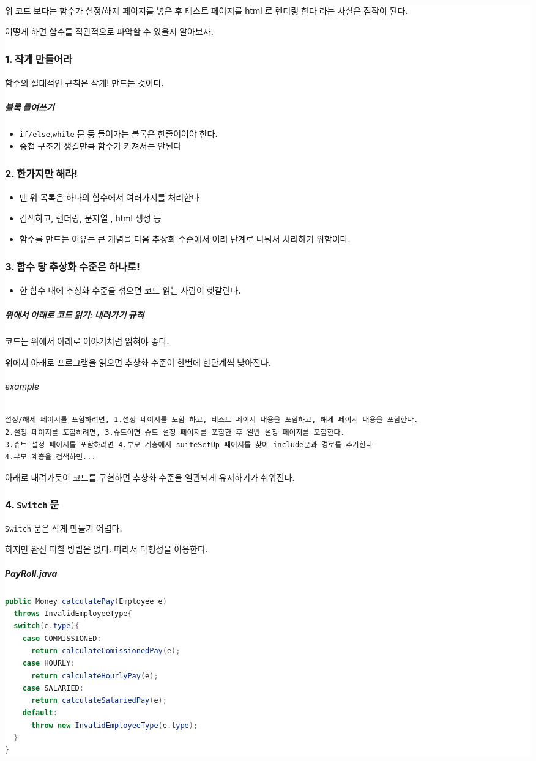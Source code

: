 위 코드 보다는 함수가 설정/해제 페이지를 넣은 후 테스트 페이지를 html 로 렌더링 한다 라는 사실은 짐작이 된다.

어떻게 하면 함수를 직관적으로 파악할 수 있을지 알아보자.



### 1. 작게 만들어라

함수의 절대적인 규칙은 작게! 만드는 것이다.

##### *블록 들여쓰기*

- `if/else`,`while` 문 등 들어가는 블록은 한줄이어야 한다.
- 중첩 구조가 생길만큼 함수가 커져서는 안된다

### 2. 한가지만 해라!

- 맨 위 목록은 하나의 함수에서 여러가지를 처리한다


- 검색하고, 렌더링, 문자열 , html 생성 등 


- 함수를 만드는 이유는 큰 개념을 다음 추상화 수준에서 여러 단계로 나눠서 처리하기 위함이다.

### 3. 함수 당 추상화 수준은 하나로!

- 한 함수 내에 추상화 수준을 섞으면 코드 읽는 사람이 헷갈린다. 

##### *위에서 아래로 코드 읽기: 내려가기 규칙*

코드는 위에서 아래로 이야기처럼 읽혀야 좋다.

위에서 아래로 프로그램을 읽으면 추상화 수준이 한번에 한단계씩 낮아진다.

###### example

```
설정/해제 페이지를 포함하려면, 1.설정 페이지를 포함 하고, 테스트 페이지 내용을 포함하고, 해제 페이지 내용을 포함한다.
2.설정 페이지를 포함하려면, 3.슈트이면 슈트 설정 페이지를 포함한 후 일반 설정 페이지를 포함한다.
3.슈트 설정 페이지를 포함하려면 4.부모 계층에서 suiteSetUp 페이지를 찾아 include문과 경로를 추가한다
4.부모 계층을 검색하면...
```

아래로 내려가듯이 코드를 구현하면 추상화 수준을 일관되게 유지하기가 쉬워진다.

### 4. `Switch` 문

`Switch` 문은 작게 만들기 어렵다.

 하지만 완전 피할 방법은 없다. 따라서 다형성을 이용한다.

##### PayRoll.java

```java
public Money calculatePay(Employee e)
  throws InvalidEmployeeType{
  switch(e.type){
    case COMMISSIONED:
      return calculateComissionedPay(e);
    case HOURLY:
      return calculateHourlyPay(e);
    case SALARIED:
      return calculateSalariedPay(e);
    default:
      throw new InvalidEmployeeType(e.type);
  }
}
```
